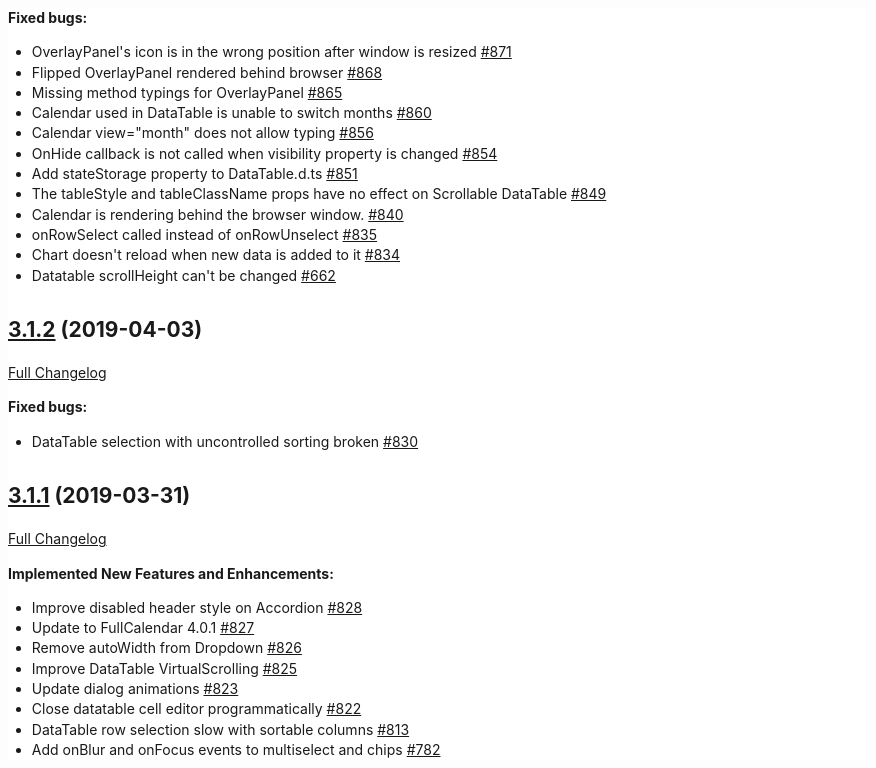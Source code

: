 **Fixed bugs:**

- OverlayPanel's icon is in the wrong position after window is resized [\#871](https://github.com/primefaces/primereact/issues/871)
- Flipped OverlayPanel rendered behind browser [\#868](https://github.com/primefaces/primereact/issues/868)
- Missing method typings for OverlayPanel [\#865](https://github.com/primefaces/primereact/issues/865)
- Calendar used in DataTable is unable to switch months [\#860](https://github.com/primefaces/primereact/issues/860)
- Calendar view="month" does not allow typing [\#856](https://github.com/primefaces/primereact/issues/856)
- OnHide callback is not called when visibility property is changed [\#854](https://github.com/primefaces/primereact/issues/854)
- Add stateStorage property to DataTable.d.ts [\#851](https://github.com/primefaces/primereact/issues/851)
- The tableStyle and tableClassName props have no effect on Scrollable DataTable [\#849](https://github.com/primefaces/primereact/issues/849)
- Calendar is rendering behind the browser window. [\#840](https://github.com/primefaces/primereact/issues/840)
- onRowSelect called instead of onRowUnselect [\#835](https://github.com/primefaces/primereact/issues/835)
- Chart doesn't reload when new data is added to it [\#834](https://github.com/primefaces/primereact/issues/834)
- Datatable scrollHeight can't be changed [\#662](https://github.com/primefaces/primereact/issues/662)

## [3.1.2](https://github.com/primefaces/primereact/tree/3.1.2) (2019-04-03)

[Full Changelog](https://github.com/primefaces/primereact/compare/3.1.1...3.1.2)

**Fixed bugs:**

- DataTable selection with uncontrolled sorting broken [\#830](https://github.com/primefaces/primereact/issues/830)

## [3.1.1](https://github.com/primefaces/primereact/tree/3.1.1) (2019-03-31)

[Full Changelog](https://github.com/primefaces/primereact/compare/3.1.0...3.1.1)

**Implemented New Features and Enhancements:**

- Improve disabled header style on Accordion [\#828](https://github.com/primefaces/primereact/issues/828)
- Update to FullCalendar 4.0.1 [\#827](https://github.com/primefaces/primereact/issues/827)
- Remove autoWidth from Dropdown [\#826](https://github.com/primefaces/primereact/issues/826)
- Improve DataTable VirtualScrolling [\#825](https://github.com/primefaces/primereact/issues/825)
- Update dialog animations [\#823](https://github.com/primefaces/primereact/issues/823)
- Close datatable cell editor programmatically [\#822](https://github.com/primefaces/primereact/issues/822)
- DataTable row selection slow with sortable columns [\#813](https://github.com/primefaces/primereact/issues/813)
- Add onBlur and onFocus events to multiselect and chips [\#782](https://github.com/primefaces/primereact/issues/782)
